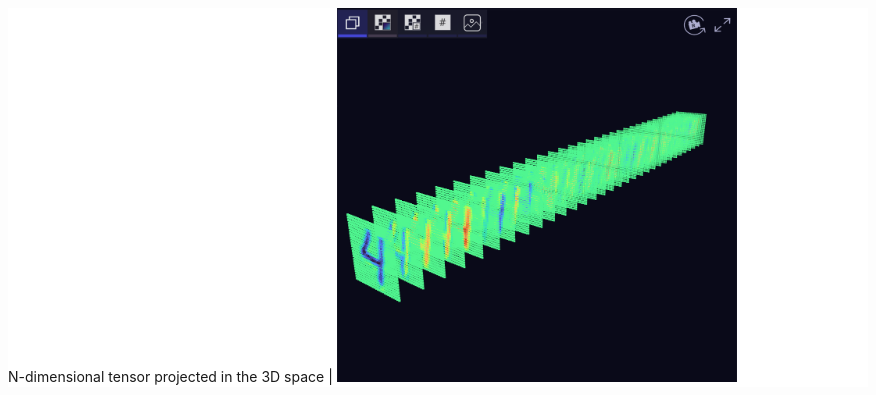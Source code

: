 N-dimensional tensor projected in the 3D space | <img src="screenshots/tensor_viz_3d.png" alt="tensor_viz_3d" width="400"/>  